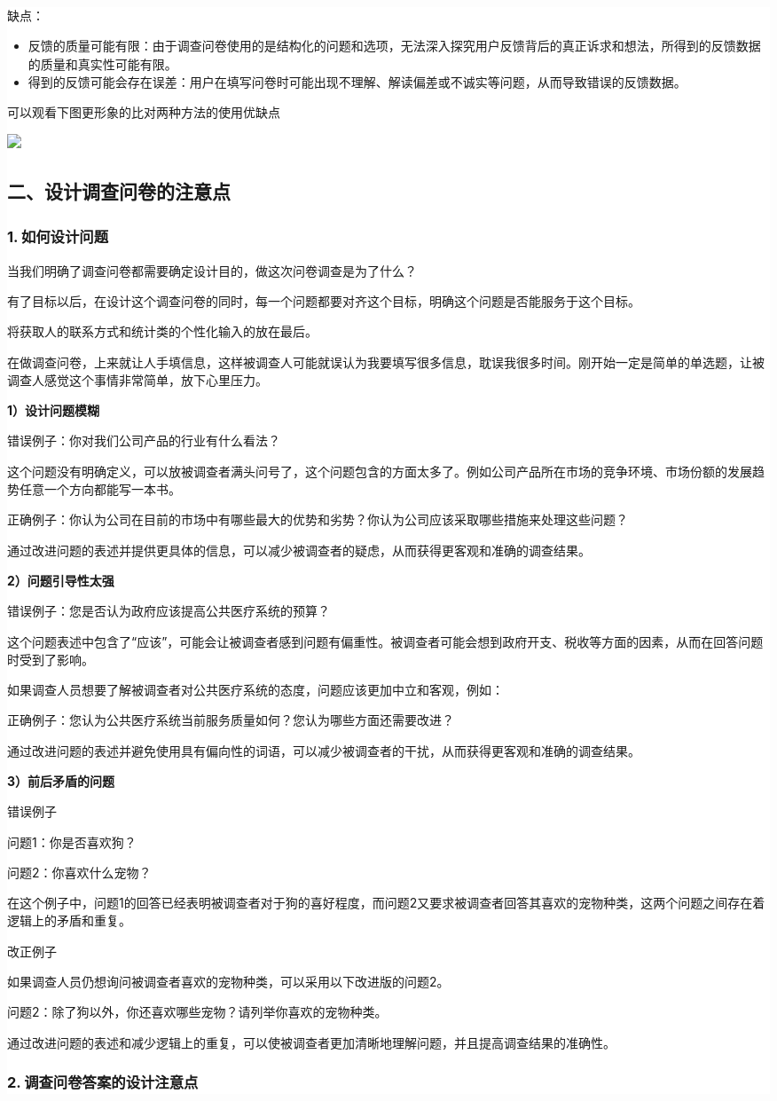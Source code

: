 缺点：

*   反馈的质量可能有限：由于调查问卷使用的是结构化的问题和选项，无法深入探究用户反馈背后的真正诉求和想法，所得到的反馈数据的质量和真实性可能有限。
*   得到的反馈可能会存在误差：用户在填写问卷时可能出现不理解、解读偏差或不诚实等问题，从而导致错误的反馈数据。

可以观看下图更形象的比对两种方法的使用优缺点

![](https://image.woshipm.com/2023/06/17/5fc3de04-0d25-11ee-969f-00163e0b5ff3.png)

## 二、设计调查问卷的注意点

### 1\. 如何设计问题

当我们明确了调查问卷都需要确定设计目的，做这次问卷调查是为了什么？

有了目标以后，在设计这个调查问卷的同时，每一个问题都要对齐这个目标，明确这个问题是否能服务于这个目标。

将获取人的联系方式和统计类的个性化输入的放在最后。

在做调查问卷，上来就让人手填信息，这样被调查人可能就误认为我要填写很多信息，耽误我很多时间。刚开始一定是简单的单选题，让被调查人感觉这个事情非常简单，放下心里压力。

**1）设计问题模糊**

错误例子：你对我们公司产品的行业有什么看法？

这个问题没有明确定义，可以放被调查者满头问号了，这个问题包含的方面太多了。例如公司产品所在市场的竞争环境、市场份额的发展趋势任意一个方向都能写一本书。

正确例子：你认为公司在目前的市场中有哪些最大的优势和劣势？你认为公司应该采取哪些措施来处理这些问题？

通过改进问题的表述并提供更具体的信息，可以减少被调查者的疑虑，从而获得更客观和准确的调查结果。

**2）问题引导性太强**

错误例子：您是否认为政府应该提高公共医疗系统的预算？

这个问题表述中包含了“应该”，可能会让被调查者感到问题有偏重性。被调查者可能会想到政府开支、税收等方面的因素，从而在回答问题时受到了影响。

如果调查人员想要了解被调查者对公共医疗系统的态度，问题应该更加中立和客观，例如：

正确例子：您认为公共医疗系统当前服务质量如何？您认为哪些方面还需要改进？

通过改进问题的表述并避免使用具有偏向性的词语，可以减少被调查者的干扰，从而获得更客观和准确的调查结果。

**3）前后矛盾的问题**

错误例子

问题1：你是否喜欢狗？

问题2：你喜欢什么宠物？

在这个例子中，问题1的回答已经表明被调查者对于狗的喜好程度，而问题2又要求被调查者回答其喜欢的宠物种类，这两个问题之间存在着逻辑上的矛盾和重复。

改正例子

如果调查人员仍想询问被调查者喜欢的宠物种类，可以采用以下改进版的问题2。

问题2：除了狗以外，你还喜欢哪些宠物？请列举你喜欢的宠物种类。

通过改进问题的表述和减少逻辑上的重复，可以使被调查者更加清晰地理解问题，并且提高调查结果的准确性。

### 2\. 调查问卷答案的设计注意点
